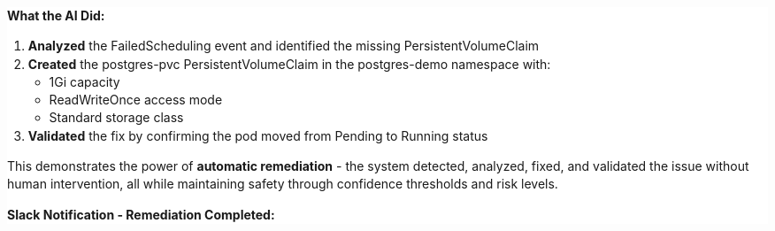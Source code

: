 **What the AI Did:**
1. **Analyzed** the FailedScheduling event and identified the missing PersistentVolumeClaim
2. **Created** the postgres-pvc PersistentVolumeClaim in the postgres-demo namespace with:
   - 1Gi capacity
   - ReadWriteOnce access mode  
   - Standard storage class
3. **Validated** the fix by confirming the pod moved from Pending to Running status

This demonstrates the power of **automatic remediation** - the system detected, analyzed, fixed, and validated the issue without human intervention, all while maintaining safety through confidence thresholds and risk levels.

**Slack Notification - Remediation Completed:**
